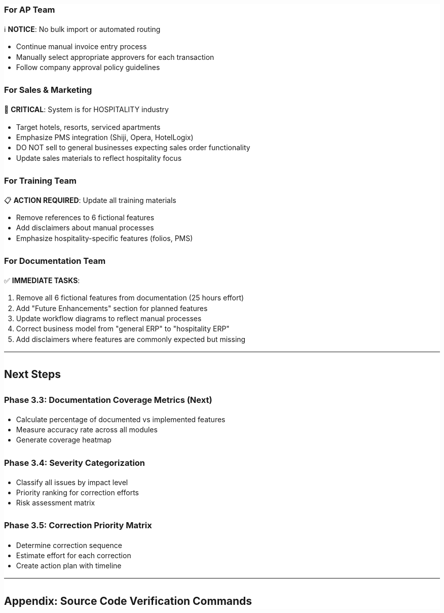### For AP Team
ℹ️ **NOTICE**: No bulk import or automated routing
- Continue manual invoice entry process
- Manually select appropriate approvers for each transaction
- Follow company approval policy guidelines

### For Sales & Marketing
🚨 **CRITICAL**: System is for HOSPITALITY industry
- Target hotels, resorts, serviced apartments
- Emphasize PMS integration (Shiji, Opera, HotelLogix)
- DO NOT sell to general businesses expecting sales order functionality
- Update sales materials to reflect hospitality focus

### For Training Team
📋 **ACTION REQUIRED**: Update all training materials
- Remove references to 6 fictional features
- Add disclaimers about manual processes
- Emphasize hospitality-specific features (folios, PMS)

### For Documentation Team
✅ **IMMEDIATE TASKS**:
1. Remove all 6 fictional features from documentation (25 hours effort)
2. Add "Future Enhancements" section for planned features
3. Update workflow diagrams to reflect manual processes
4. Correct business model from "general ERP" to "hospitality ERP"
5. Add disclaimers where features are commonly expected but missing

---

## Next Steps

### Phase 3.3: Documentation Coverage Metrics (Next)
- Calculate percentage of documented vs implemented features
- Measure accuracy rate across all modules
- Generate coverage heatmap

### Phase 3.4: Severity Categorization
- Classify all issues by impact level
- Priority ranking for correction efforts
- Risk assessment matrix

### Phase 3.5: Correction Priority Matrix
- Determine correction sequence
- Estimate effort for each correction
- Create action plan with timeline

---

## Appendix: Source Code Verification Commands
